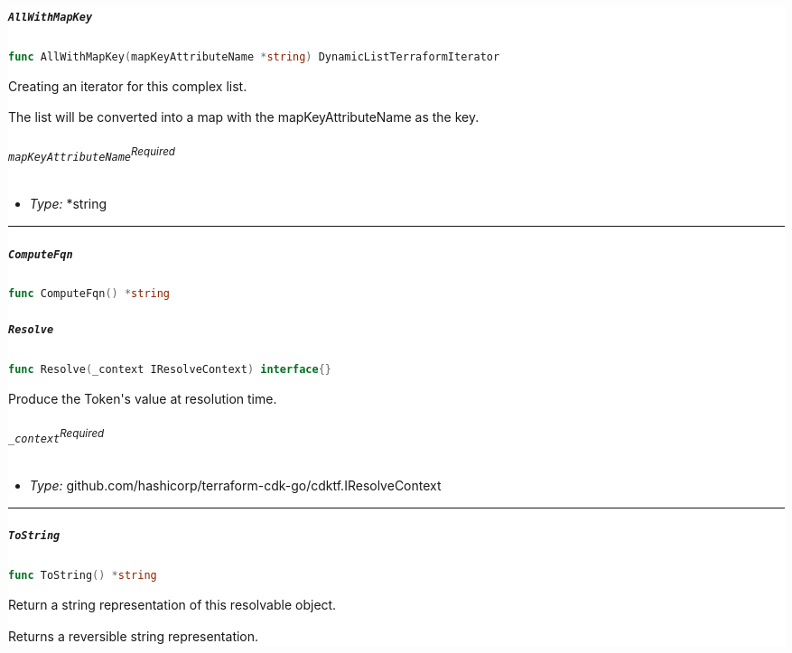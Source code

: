 ##### `AllWithMapKey` <a name="AllWithMapKey" id="rhizo-co-terraform-provider-oci.waasProtectionRule.WaasProtectionRuleExclusionsList.allWithMapKey"></a>

```go
func AllWithMapKey(mapKeyAttributeName *string) DynamicListTerraformIterator
```

Creating an iterator for this complex list.

The list will be converted into a map with the mapKeyAttributeName as the key.

###### `mapKeyAttributeName`<sup>Required</sup> <a name="mapKeyAttributeName" id="rhizo-co-terraform-provider-oci.waasProtectionRule.WaasProtectionRuleExclusionsList.allWithMapKey.parameter.mapKeyAttributeName"></a>

- *Type:* *string

---

##### `ComputeFqn` <a name="ComputeFqn" id="rhizo-co-terraform-provider-oci.waasProtectionRule.WaasProtectionRuleExclusionsList.computeFqn"></a>

```go
func ComputeFqn() *string
```

##### `Resolve` <a name="Resolve" id="rhizo-co-terraform-provider-oci.waasProtectionRule.WaasProtectionRuleExclusionsList.resolve"></a>

```go
func Resolve(_context IResolveContext) interface{}
```

Produce the Token's value at resolution time.

###### `_context`<sup>Required</sup> <a name="_context" id="rhizo-co-terraform-provider-oci.waasProtectionRule.WaasProtectionRuleExclusionsList.resolve.parameter._context"></a>

- *Type:* github.com/hashicorp/terraform-cdk-go/cdktf.IResolveContext

---

##### `ToString` <a name="ToString" id="rhizo-co-terraform-provider-oci.waasProtectionRule.WaasProtectionRuleExclusionsList.toString"></a>

```go
func ToString() *string
```

Return a string representation of this resolvable object.

Returns a reversible string representation.
